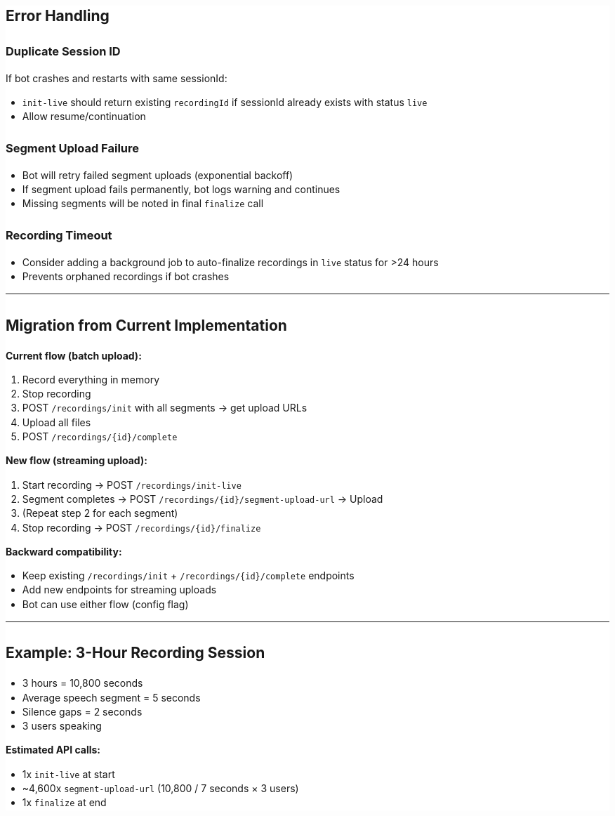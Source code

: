 
## Error Handling

### Duplicate Session ID
If bot crashes and restarts with same sessionId:
- `init-live` should return existing `recordingId` if sessionId already exists with status `live`
- Allow resume/continuation

### Segment Upload Failure
- Bot will retry failed segment uploads (exponential backoff)
- If segment upload fails permanently, bot logs warning and continues
- Missing segments will be noted in final `finalize` call

### Recording Timeout
- Consider adding a background job to auto-finalize recordings in `live` status for >24 hours
- Prevents orphaned recordings if bot crashes

---

## Migration from Current Implementation

**Current flow (batch upload):**
1. Record everything in memory
2. Stop recording
3. POST `/recordings/init` with all segments → get upload URLs
4. Upload all files
5. POST `/recordings/{id}/complete`

**New flow (streaming upload):**
1. Start recording → POST `/recordings/init-live`
2. Segment completes → POST `/recordings/{id}/segment-upload-url` → Upload
3. (Repeat step 2 for each segment)
4. Stop recording → POST `/recordings/{id}/finalize`

**Backward compatibility:**
- Keep existing `/recordings/init` + `/recordings/{id}/complete` endpoints
- Add new endpoints for streaming uploads
- Bot can use either flow (config flag)

---

## Example: 3-Hour Recording Session

- 3 hours = 10,800 seconds
- Average speech segment = 5 seconds
- Silence gaps = 2 seconds
- 3 users speaking

**Estimated API calls:**
- 1x `init-live` at start
- ~4,600x `segment-upload-url` (10,800 / 7 seconds × 3 users)
- 1x `finalize` at end
